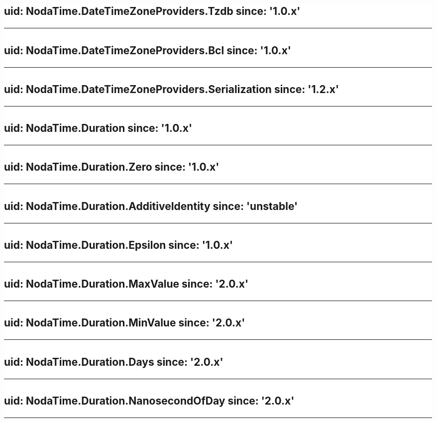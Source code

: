 uid: NodaTime.DateTimeZoneProviders.Tzdb
since: '1.0.x'
---

---
uid: NodaTime.DateTimeZoneProviders.Bcl
since: '1.0.x'
---

---
uid: NodaTime.DateTimeZoneProviders.Serialization
since: '1.2.x'
---

---
uid: NodaTime.Duration
since: '1.0.x'
---

---
uid: NodaTime.Duration.Zero
since: '1.0.x'
---

---
uid: NodaTime.Duration.AdditiveIdentity
since: 'unstable'
---

---
uid: NodaTime.Duration.Epsilon
since: '1.0.x'
---

---
uid: NodaTime.Duration.MaxValue
since: '2.0.x'
---

---
uid: NodaTime.Duration.MinValue
since: '2.0.x'
---

---
uid: NodaTime.Duration.Days
since: '2.0.x'
---

---
uid: NodaTime.Duration.NanosecondOfDay
since: '2.0.x'
---

---